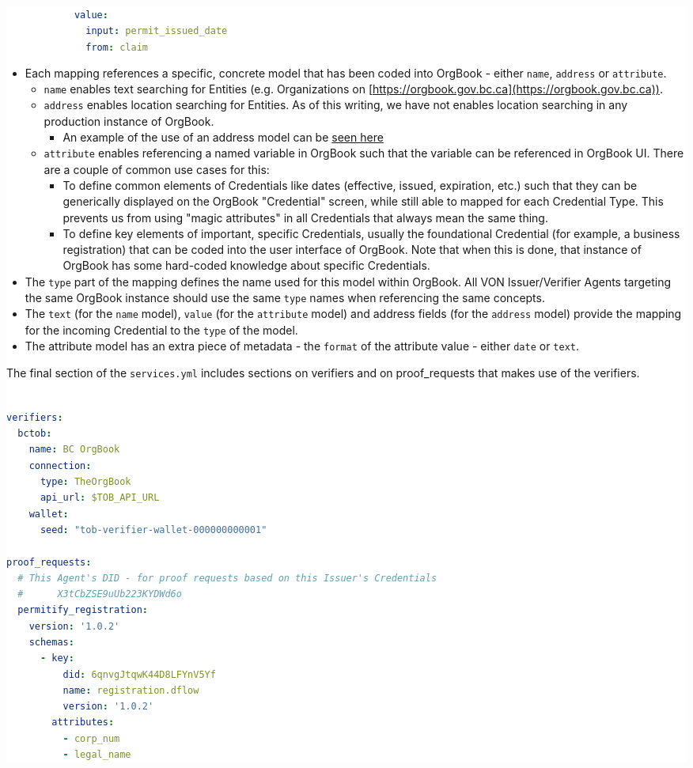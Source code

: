 ``` YAML
            value:
              input: permit_issued_date
              from: claim
```

- Each mapping references a specific, concrete model that has been coded into OrgBook - either `name`, `address` or `attribute`.
  - `name` enables text searching for Entities (e.g. Organizations on [https://orgbook.gov.bc.ca](https://orgbook.gov.bc.ca)).
  - `address` enables location searching for Entities. As of this writing, we have not enables location searching in any production instance of OrgBook.
    - An example of the use of an address model can be [seen here](https://github.com/bcgov/von-bc-registries-agent/blob/686c82c4274b2b2dca7f12922ecb947491665822/bcreg-x/config/services.yml#L228)
  - `attribute` enables referencing a named variable in OrgBook such that the variable can be referenced in OrgBook UI. There are a couple of common use cases for this:
    - To define common elements of Credentials like dates (effective, issued, expiration, etc.) such that they can be generically displayed on the OrgBook "Credential" screen, while still able to mapped for each Credential Type. This prevents us from using "magic attributes" in all Credentials that always mean the same thing.
    - To define key elements of important, specific Credentials, usually the foundational Credential (for example, a business registration) that can be coded into the user interface of OrgBook. Note that when this is done, that instance of OrgBook has some hard-coded knowledge about specific Credentials.
- The `type` part of the mapping defines the name used for this model within OrgBook. All VON Issuer/Verifier Agents targeting the same OrgBook instance should use the same `type` names when referencing the same concepts.
- The `text` (for the `name` model), `value` (for the `attribute` model) and address fields (for the `address` model) provide the mapping for the incoming Credential to the `type` of the model.
- The attribute model has an extra piece of metadata - the `format` of the attribute value - either `date` or `text`.

The final section of the `services.yml` includes sections on verifiers and on proof_requests that makes use of the verifiers.

``` YAML

verifiers:
  bctob:
    name: BC OrgBook
    connection:
      type: TheOrgBook
      api_url: $TOB_API_URL
    wallet:
      seed: "tob-verifier-wallet-000000000001"

proof_requests:
  # This Agent's DID - for proof requests based on this Issuer's Credentials
  #      X3tCbZSE9uUb223KYDWd6o
  permitify_registration:
    version: '1.0.2'
    schemas:
      - key:
          did: 6qnvgJtqwK44D8LFYnV5Yf
          name: registration.dflow
          version: '1.0.2'
        attributes:
          - corp_num
          - legal_name

```
